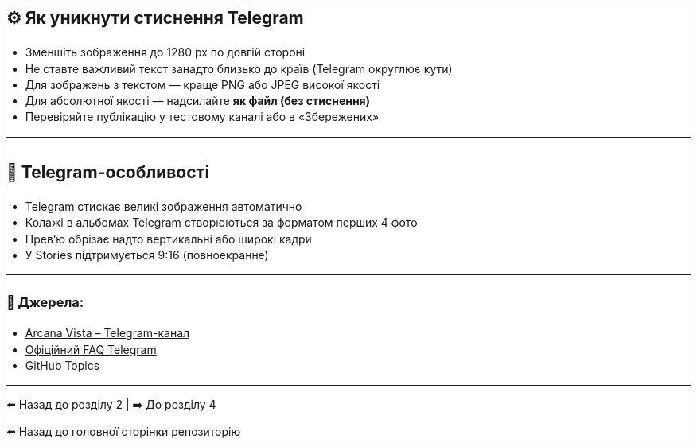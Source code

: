 
## ⚙️ Як уникнути стиснення Telegram

- Зменшіть зображення до 1280 px по довгій стороні
- Не ставте важливий текст занадто близько до країв (Telegram округлює кути)
- Для зображень з текстом — краще PNG або JPEG високої якості
- Для абсолютної якості — надсилайте **як файл (без стиснення)**
- Перевіряйте публікацію у тестовому каналі або в «Збережених»

---

## 📌 Telegram-особливості

- Telegram стискає великі зображення автоматично
- Колажі в альбомах Telegram створюються за форматом перших 4 фото
- Прев’ю обрізає надто вертикальні або широкі кадри
- У Stories підтримується 9:16 (повноекранне)

---

### 🔗 Джерела:

- [Arcana Vista – Telegram-канал](https://t.me/+OU1lpTQbSpA3OTdi)
- [Офіційний FAQ Telegram](https://telegram.org/faq)
- [GitHub Topics](https://github.com/topics/telegram)

---

[⬅️ Назад до розділу 2](../content_strategy/README.md#збір-та-аналіз-аудиторії) | [➡️ До розділу 4](../growth_section/README.md#4ріст-і-просування)

[⬅️ Назад до головної сторінки репозиторію](https://github.com/ArcanaVista/Telegram-Lab)

